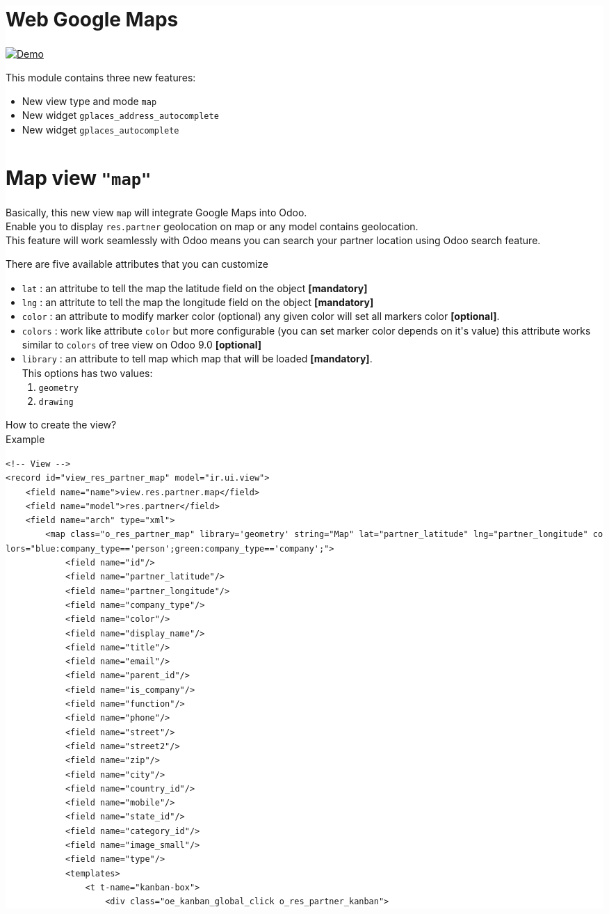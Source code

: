  Web Google Maps
===============   

[![Demo](https://i.ytimg.com/vi/2UdG5ILDtiY/3.jpg)](https://youtu.be/5hvAubXgUnc "Demo")    


This module contains three new features:
 - New view type and mode `map`
 - New widget `gplaces_address_autocomplete`
 - New widget `gplaces_autocomplete`
 

# Map view  `"map"`
Basically, this new view `map`  will integrate Google Maps into Odoo.    
Enable you to display `res.partner` geolocation on map or any model contains geolocation.   
This feature will work seamlessly with Odoo means you can search your partner location using Odoo search feature.     

There are five available attributes that you can customize
 - `lat` : an attritube to tell the map the latitude field on the object __[mandatory]__
 - `lng` : an attritute to tell the map the longitude field on the object __[mandatory]__
 - `color` : an attribute to modify marker color (optional) any given color will set all markers color __[optional]__.
 - `colors` : work like attribute `color` but more configurable (you can set marker color depends on it's value) this attribute works similar to `colors` of tree view on Odoo 9.0 __[optional]__
 - `library` : an attribute to tell map which map that will be loaded __[mandatory]__.    
    This options has two values:   
    1. `geometry`
    2. `drawing`
 
How to create the view?    
Example
>
    <!-- View -->
    <record id="view_res_partner_map" model="ir.ui.view">
        <field name="name">view.res.partner.map</field>
        <field name="model">res.partner</field>
        <field name="arch" type="xml">
            <map class="o_res_partner_map" library='geometry' string="Map" lat="partner_latitude" lng="partner_longitude" colors="blue:company_type=='person';green:company_type=='company';">
                <field name="id"/>
                <field name="partner_latitude"/>
                <field name="partner_longitude"/>
                <field name="company_type"/>
                <field name="color"/>
                <field name="display_name"/>
                <field name="title"/>
                <field name="email"/>
                <field name="parent_id"/>
                <field name="is_company"/>
                <field name="function"/>
                <field name="phone"/>
                <field name="street"/>
                <field name="street2"/>
                <field name="zip"/>
                <field name="city"/>
                <field name="country_id"/>
                <field name="mobile"/>
                <field name="state_id"/>
                <field name="category_id"/>
                <field name="image_small"/>
                <field name="type"/>
                <templates>
                    <t t-name="kanban-box">
                        <div class="oe_kanban_global_click o_res_partner_kanban">